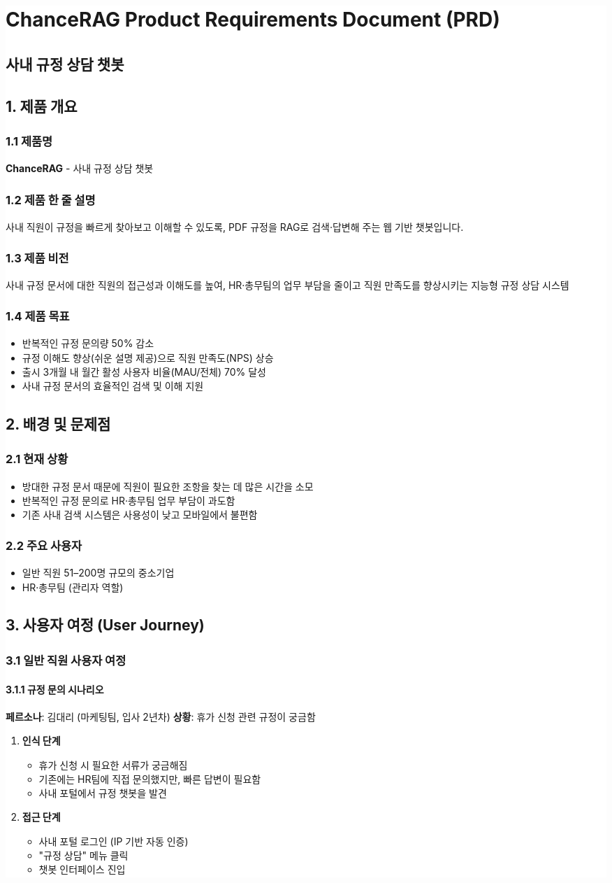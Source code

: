 # ChanceRAG Product Requirements Document (PRD)
## 사내 규정 상담 챗봇

## 1. 제품 개요

### 1.1 제품명
**ChanceRAG** - 사내 규정 상담 챗봇

### 1.2 제품 한 줄 설명
사내 직원이 규정을 빠르게 찾아보고 이해할 수 있도록, PDF 규정을 RAG로 검색·답변해 주는 웹 기반 챗봇입니다.

### 1.3 제품 비전
사내 규정 문서에 대한 직원의 접근성과 이해도를 높여, HR·총무팀의 업무 부담을 줄이고 직원 만족도를 향상시키는 지능형 규정 상담 시스템

### 1.4 제품 목표
- 반복적인 규정 문의량 50% 감소
- 규정 이해도 향상(쉬운 설명 제공)으로 직원 만족도(NPS) 상승
- 출시 3개월 내 월간 활성 사용자 비율(MAU/전체) 70% 달성
- 사내 규정 문서의 효율적인 검색 및 이해 지원

## 2. 배경 및 문제점

### 2.1 현재 상황
- 방대한 규정 문서 때문에 직원이 필요한 조항을 찾는 데 많은 시간을 소모
- 반복적인 규정 문의로 HR·총무팀 업무 부담이 과도함
- 기존 사내 검색 시스템은 사용성이 낮고 모바일에서 불편함

### 2.2 주요 사용자
- 일반 직원 51–200명 규모의 중소기업
- HR·총무팀 (관리자 역할)

## 3. 사용자 여정 (User Journey)

### 3.1 일반 직원 사용자 여정

#### 3.1.1 규정 문의 시나리오
**페르소나**: 김대리 (마케팅팀, 입사 2년차)
**상황**: 휴가 신청 관련 규정이 궁금함

1. **인식 단계**
   - 휴가 신청 시 필요한 서류가 궁금해짐
   - 기존에는 HR팀에 직접 문의했지만, 빠른 답변이 필요함
   - 사내 포털에서 규정 챗봇을 발견

2. **접근 단계**
   - 사내 포털 로그인 (IP 기반 자동 인증)
   - "규정 상담" 메뉴 클릭
   - 챗봇 인터페이스 진입
